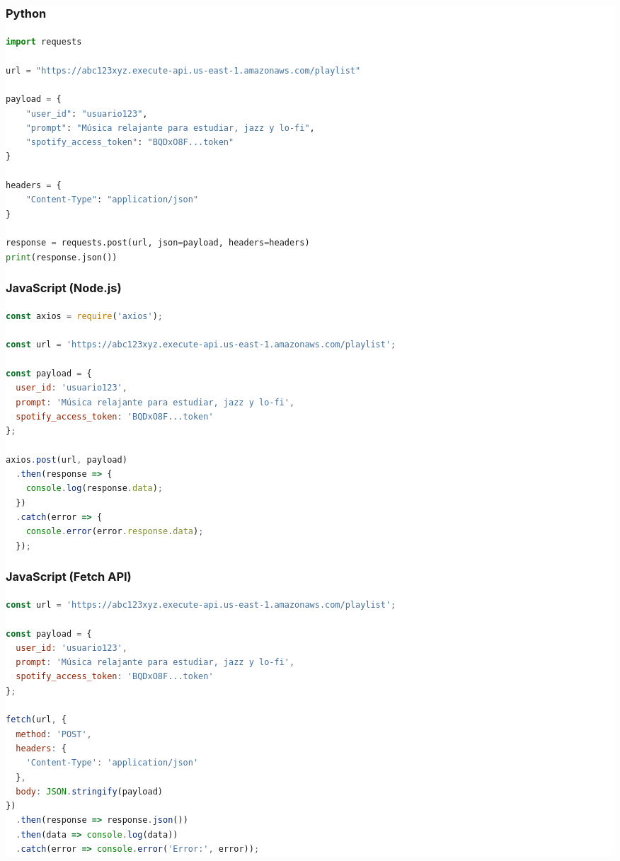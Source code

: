### Python

```python
import requests

url = "https://abc123xyz.execute-api.us-east-1.amazonaws.com/playlist"

payload = {
    "user_id": "usuario123",
    "prompt": "Música relajante para estudiar, jazz y lo-fi",
    "spotify_access_token": "BQDxO8F...token"
}

headers = {
    "Content-Type": "application/json"
}

response = requests.post(url, json=payload, headers=headers)
print(response.json())
```

### JavaScript (Node.js)

```javascript
const axios = require('axios');

const url = 'https://abc123xyz.execute-api.us-east-1.amazonaws.com/playlist';

const payload = {
  user_id: 'usuario123',
  prompt: 'Música relajante para estudiar, jazz y lo-fi',
  spotify_access_token: 'BQDxO8F...token'
};

axios.post(url, payload)
  .then(response => {
    console.log(response.data);
  })
  .catch(error => {
    console.error(error.response.data);
  });
```

### JavaScript (Fetch API)

```javascript
const url = 'https://abc123xyz.execute-api.us-east-1.amazonaws.com/playlist';

const payload = {
  user_id: 'usuario123',
  prompt: 'Música relajante para estudiar, jazz y lo-fi',
  spotify_access_token: 'BQDxO8F...token'
};

fetch(url, {
  method: 'POST',
  headers: {
    'Content-Type': 'application/json'
  },
  body: JSON.stringify(payload)
})
  .then(response => response.json())
  .then(data => console.log(data))
  .catch(error => console.error('Error:', error));
```